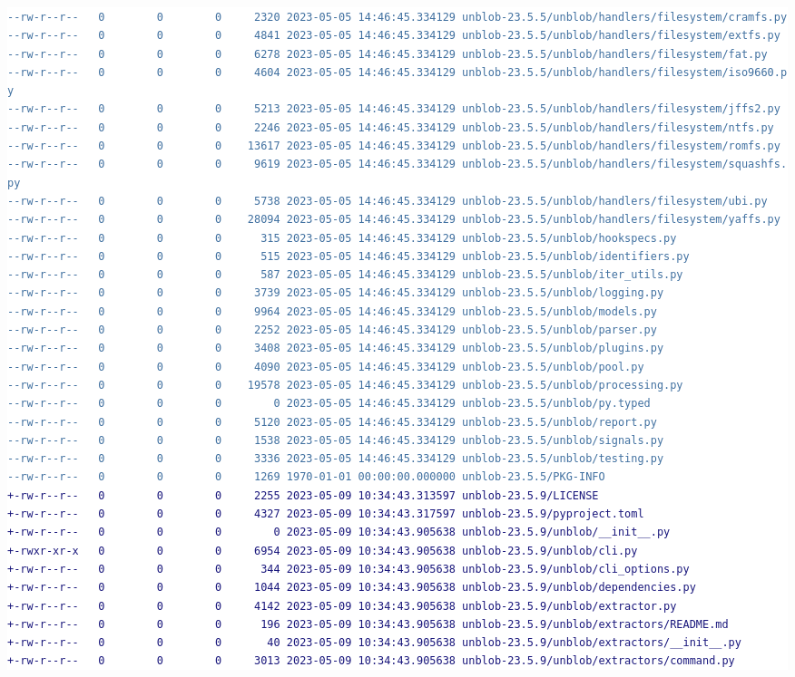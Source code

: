 ```diff
--rw-r--r--   0        0        0     2320 2023-05-05 14:46:45.334129 unblob-23.5.5/unblob/handlers/filesystem/cramfs.py
--rw-r--r--   0        0        0     4841 2023-05-05 14:46:45.334129 unblob-23.5.5/unblob/handlers/filesystem/extfs.py
--rw-r--r--   0        0        0     6278 2023-05-05 14:46:45.334129 unblob-23.5.5/unblob/handlers/filesystem/fat.py
--rw-r--r--   0        0        0     4604 2023-05-05 14:46:45.334129 unblob-23.5.5/unblob/handlers/filesystem/iso9660.py
--rw-r--r--   0        0        0     5213 2023-05-05 14:46:45.334129 unblob-23.5.5/unblob/handlers/filesystem/jffs2.py
--rw-r--r--   0        0        0     2246 2023-05-05 14:46:45.334129 unblob-23.5.5/unblob/handlers/filesystem/ntfs.py
--rw-r--r--   0        0        0    13617 2023-05-05 14:46:45.334129 unblob-23.5.5/unblob/handlers/filesystem/romfs.py
--rw-r--r--   0        0        0     9619 2023-05-05 14:46:45.334129 unblob-23.5.5/unblob/handlers/filesystem/squashfs.py
--rw-r--r--   0        0        0     5738 2023-05-05 14:46:45.334129 unblob-23.5.5/unblob/handlers/filesystem/ubi.py
--rw-r--r--   0        0        0    28094 2023-05-05 14:46:45.334129 unblob-23.5.5/unblob/handlers/filesystem/yaffs.py
--rw-r--r--   0        0        0      315 2023-05-05 14:46:45.334129 unblob-23.5.5/unblob/hookspecs.py
--rw-r--r--   0        0        0      515 2023-05-05 14:46:45.334129 unblob-23.5.5/unblob/identifiers.py
--rw-r--r--   0        0        0      587 2023-05-05 14:46:45.334129 unblob-23.5.5/unblob/iter_utils.py
--rw-r--r--   0        0        0     3739 2023-05-05 14:46:45.334129 unblob-23.5.5/unblob/logging.py
--rw-r--r--   0        0        0     9964 2023-05-05 14:46:45.334129 unblob-23.5.5/unblob/models.py
--rw-r--r--   0        0        0     2252 2023-05-05 14:46:45.334129 unblob-23.5.5/unblob/parser.py
--rw-r--r--   0        0        0     3408 2023-05-05 14:46:45.334129 unblob-23.5.5/unblob/plugins.py
--rw-r--r--   0        0        0     4090 2023-05-05 14:46:45.334129 unblob-23.5.5/unblob/pool.py
--rw-r--r--   0        0        0    19578 2023-05-05 14:46:45.334129 unblob-23.5.5/unblob/processing.py
--rw-r--r--   0        0        0        0 2023-05-05 14:46:45.334129 unblob-23.5.5/unblob/py.typed
--rw-r--r--   0        0        0     5120 2023-05-05 14:46:45.334129 unblob-23.5.5/unblob/report.py
--rw-r--r--   0        0        0     1538 2023-05-05 14:46:45.334129 unblob-23.5.5/unblob/signals.py
--rw-r--r--   0        0        0     3336 2023-05-05 14:46:45.334129 unblob-23.5.5/unblob/testing.py
--rw-r--r--   0        0        0     1269 1970-01-01 00:00:00.000000 unblob-23.5.5/PKG-INFO
+-rw-r--r--   0        0        0     2255 2023-05-09 10:34:43.313597 unblob-23.5.9/LICENSE
+-rw-r--r--   0        0        0     4327 2023-05-09 10:34:43.317597 unblob-23.5.9/pyproject.toml
+-rw-r--r--   0        0        0        0 2023-05-09 10:34:43.905638 unblob-23.5.9/unblob/__init__.py
+-rwxr-xr-x   0        0        0     6954 2023-05-09 10:34:43.905638 unblob-23.5.9/unblob/cli.py
+-rw-r--r--   0        0        0      344 2023-05-09 10:34:43.905638 unblob-23.5.9/unblob/cli_options.py
+-rw-r--r--   0        0        0     1044 2023-05-09 10:34:43.905638 unblob-23.5.9/unblob/dependencies.py
+-rw-r--r--   0        0        0     4142 2023-05-09 10:34:43.905638 unblob-23.5.9/unblob/extractor.py
+-rw-r--r--   0        0        0      196 2023-05-09 10:34:43.905638 unblob-23.5.9/unblob/extractors/README.md
+-rw-r--r--   0        0        0       40 2023-05-09 10:34:43.905638 unblob-23.5.9/unblob/extractors/__init__.py
+-rw-r--r--   0        0        0     3013 2023-05-09 10:34:43.905638 unblob-23.5.9/unblob/extractors/command.py
```